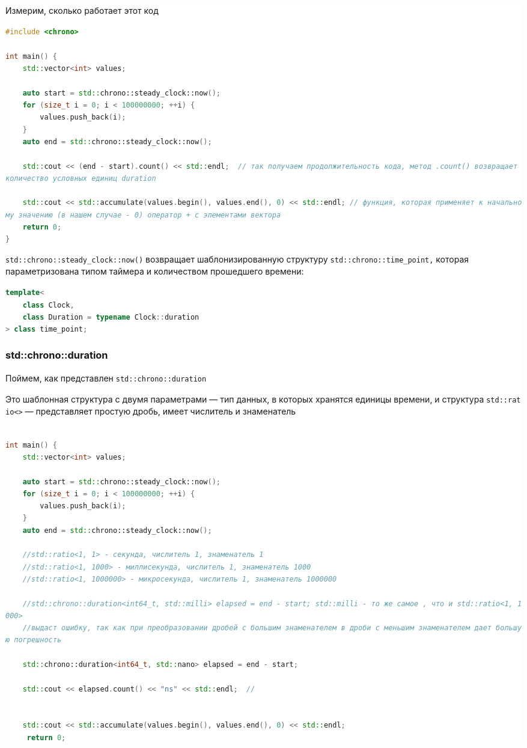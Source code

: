 Измерим, сколько работает этот код

```cpp
#include <chrono>

int main() {
    std::vector<int> values;
	
	auto start = std::chrono::steady_clock::now();
	for (size_t i = 0; i < 100000000; ++i) {
		values.push_back(i);
	}
	auto end = std::chrono::steady_clock::now();
		
	std::cout << (end - start).count() << std::endl;  // так получаем продолжительность кода, метод .count() возвращает количество условных единиц duration
	
	std::cout << std::accumulate(values.begin(), values.end(), 0) << std::endl; // функция, которая применяет к начальному значению (в нашем случае - 0) оператор + с элементами вектора
	return 0;
}
```

`std::chrono::steady_clock::now()` возвращает шаблонизированную структуру `std::chrono::time_point,` которая параметризована типом таймера и количеством прошедшего времени:

```cpp
template<
    class Clock,
    class Duration = typename Clock::duration
> class time_point;
```

### std::chrono::duration

Поймем, как представлен `std::chrono::duration`

Это шаблонная структура с двумя параметрами — тип данных, в которых хранятся единицы времени, и структура `std::ratio<>` — представляет простую дробь, имеет числитель и знаменатель

```cpp

int main() {
	std::vector<int> values;
	
	auto start = std::chrono::steady_clock::now();
	for (size_t i = 0; i < 100000000; ++i) {
		values.push_back(i);
	}
	auto end = std::chrono::steady_clock::now();
		
	//std::ratio<1, 1> - секунда, числитель 1, знаменатель 1
	//std::ratio<1, 1000> - миллисекунда, числитель 1, знаменатель 1000
	//std::ratio<1, 1000000> - микросекунда, числитель 1, знаменатель 1000000
	
	//std::chrono::duration<int64_t, std::milli> elapsed = end - start; std::milli - то же самое , что и std::ratio<1, 1000>
	//выдаст ошибку, так как при преобразовании дробей с большим знаменателем в дроби с меньшим знаменателем дает большую погрешность
	
	std::chrono::duration<int64_t, std::nano> elapsed = end - start;
	
	std::cout << elapsed.count() << "ns" << std::endl;  // 
	 
	  
	std::cout << std::accumulate(values.begin(), values.end(), 0) << std::endl;
	 return 0;
```